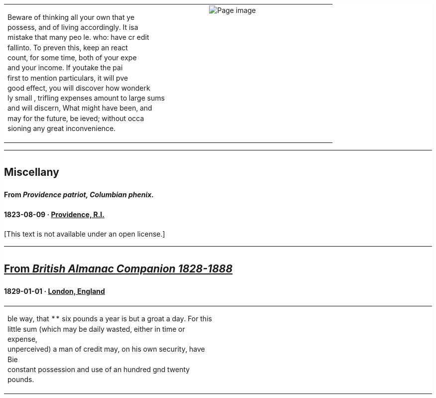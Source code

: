 <table style="width: 100%;"><tr><td style="width: 50%">

  
  
Beware of thinking all your own that ye  
possess, and of living accordingly. It isa  
mistake that many peo le. who: have cr edit  
fallinto. To preven this, keep an react  
count, for some time, both of your expe  
and your income. If youtake the pai  
first to mention particulars, it will pve  
good effect, you will discover how wonderk  
ly small , trifling expenses amount to large sums  
and will discern, What might have been, and  
may for the future, be ieved; without occa  
sioning any great inconvenience. 
</td><td style="width: 50%; max-height: 75%; margin: auto; display: block;">
<img alt="Page image" src="https://iiif.archive.org/iiif/sim_plough-boy-and-journal-of-the-board-of-agriculture_1822-12-10_4_27&#0036;7/pct:69.348894,60.904605,26.863227,14.078947/600,/0/default.jpg"/>
</td>
</tr></table>

---

## Miscellany

#### From _Providence patriot, Columbian phenix._

#### 1823-08-09 &middot; [Providence, R.I.](http://dbpedia.org/resource/Providence%2C_Rhode_Island)

[This text is not available under an open license.]

---

## [From _British Almanac Companion 1828-1888_](https://archive.org/details/sim_british-almanac-companion_1829/page/n135/mode/1up?view=theater)

#### 1829-01-01 &middot; [London, England](http://dbpedia.org/resource/London)

<table style="width: 100%;"><tr><td style="width: 50%">

  
ble way, that ** six pounds a year is but a groat a day. For this  
little sum (which may be daily wasted, either in time or expense,  
unperceived) a man of credit may, on his own security, have Bie  
constant possession and use of an hundred gnd twenty pounds.
</td><td style="width: 50%; max-height: 75%; margin: auto; display: block;">
